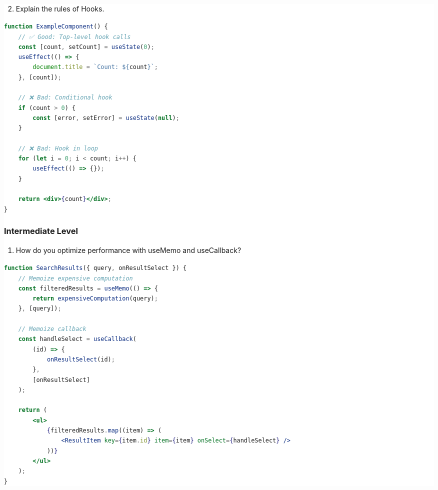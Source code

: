 2. Explain the rules of Hooks.

```jsx
function ExampleComponent() {
	// ✅ Good: Top-level hook calls
	const [count, setCount] = useState(0);
	useEffect(() => {
		document.title = `Count: ${count}`;
	}, [count]);

	// ❌ Bad: Conditional hook
	if (count > 0) {
		const [error, setError] = useState(null);
	}

	// ❌ Bad: Hook in loop
	for (let i = 0; i < count; i++) {
		useEffect(() => {});
	}

	return <div>{count}</div>;
}
```

### Intermediate Level

1. How do you optimize performance with useMemo and useCallback?

```jsx
function SearchResults({ query, onResultSelect }) {
	// Memoize expensive computation
	const filteredResults = useMemo(() => {
		return expensiveComputation(query);
	}, [query]);

	// Memoize callback
	const handleSelect = useCallback(
		(id) => {
			onResultSelect(id);
		},
		[onResultSelect]
	);

	return (
		<ul>
			{filteredResults.map((item) => (
				<ResultItem key={item.id} item={item} onSelect={handleSelect} />
			))}
		</ul>
	);
}
```
